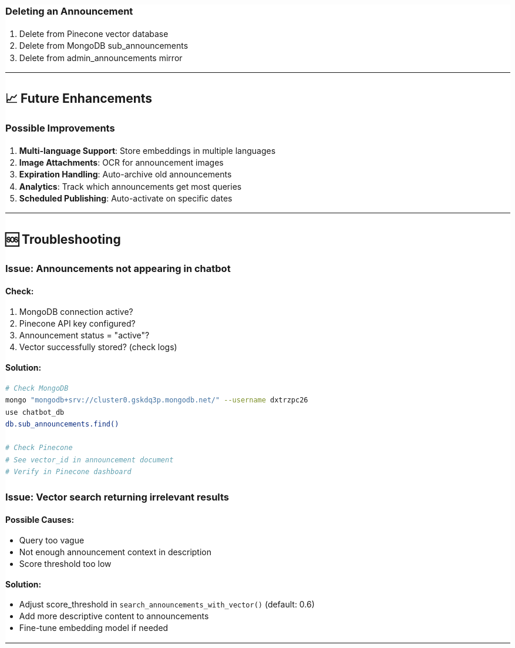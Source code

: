 ### Deleting an Announcement
1. Delete from Pinecone vector database
2. Delete from MongoDB sub_announcements
3. Delete from admin_announcements mirror

---

## 📈 Future Enhancements

### Possible Improvements
1. **Multi-language Support**: Store embeddings in multiple languages
2. **Image Attachments**: OCR for announcement images
3. **Expiration Handling**: Auto-archive old announcements
4. **Analytics**: Track which announcements get most queries
5. **Scheduled Publishing**: Auto-activate on specific dates

---

## 🆘 Troubleshooting

### Issue: Announcements not appearing in chatbot
**Check:**
1. MongoDB connection active?
2. Pinecone API key configured?
3. Announcement status = "active"?
4. Vector successfully stored? (check logs)

**Solution:**
```bash
# Check MongoDB
mongo "mongodb+srv://cluster0.gskdq3p.mongodb.net/" --username dxtrzpc26
use chatbot_db
db.sub_announcements.find()

# Check Pinecone
# See vector_id in announcement document
# Verify in Pinecone dashboard
```

### Issue: Vector search returning irrelevant results
**Possible Causes:**
- Query too vague
- Not enough announcement context in description
- Score threshold too low

**Solution:**
- Adjust score_threshold in `search_announcements_with_vector()` (default: 0.6)
- Add more descriptive content to announcements
- Fine-tune embedding model if needed

---
